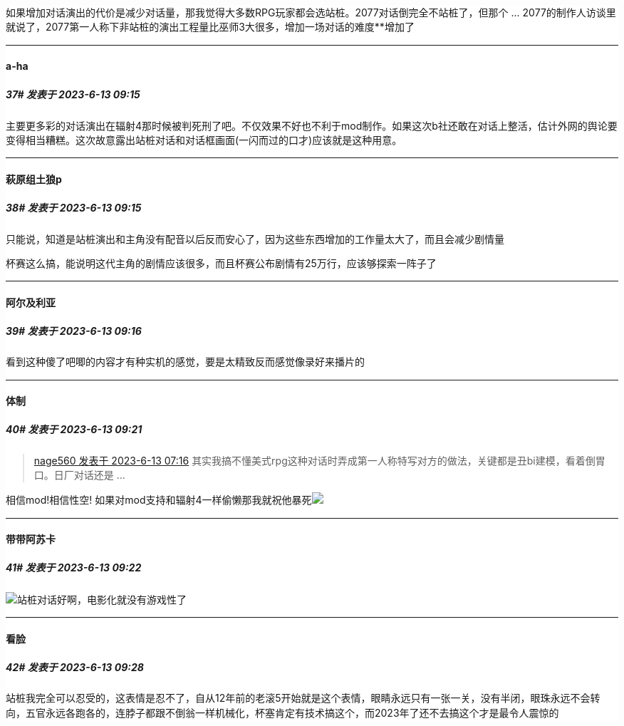 如果增加对话演出的代价是减少对话量，那我觉得大多数RPG玩家都会选站桩。2077对话倒完全不站桩了，但那个 ...</blockquote>
2077的制作人访谈里就说了，2077第一人称下非站桩的演出工程量比巫师3大很多，增加一场对话的难度**增加了

*****

####  a-ha  
##### 37#       发表于 2023-6-13 09:15

主要更多彩的对话演出在辐射4那时候被判死刑了吧。不仅效果不好也不利于mod制作。如果这次b社还敢在对话上整活，估计外网的舆论要变得相当糟糕。这次故意露出站桩对话和对话框画面(一闪而过的口才)应该就是这种用意。

*****

####  萩原组土狼p  
##### 38#       发表于 2023-6-13 09:15

只能说，知道是站桩演出和主角没有配音以后反而安心了，因为这些东西增加的工作量太大了，而且会减少剧情量

杯赛这么搞，能说明这代主角的剧情应该很多，而且杯赛公布剧情有25万行，应该够探索一阵子了

*****

####  阿尔及利亚  
##### 39#       发表于 2023-6-13 09:16

看到这种傻了吧唧的内容才有种实机的感觉，要是太精致反而感觉像录好来播片的

*****

####  体制  
##### 40#       发表于 2023-6-13 09:21

<blockquote><a href="httphttps://bbs.saraba1st.com/2b/forum.php?mod=redirect&amp;goto=findpost&amp;pid=61260418&amp;ptid=2139733" target="_blank">nage560 发表于 2023-6-13 07:16</a>
其实我搞不懂美式rpg这种对话时弄成第一人称特写对方的做法，关键都是丑bi建模，看着倒胃口。日厂对话还是 ...</blockquote>
相信mod!相信性空!
如果对mod支持和辐射4一样偷懒那我就祝他暴死<img src="https://static.saraba1st.com/image/smiley/face2017/037.png" referrerpolicy="no-referrer">

*****

####  带带阿苏卡  
##### 41#       发表于 2023-6-13 09:22

<img src="https://static.saraba1st.com/image/smiley/face2017/037.png" referrerpolicy="no-referrer">站桩对话好啊，电影化就没有游戏性了

*****

####  看脸  
##### 42#       发表于 2023-6-13 09:28

站桩我完全可以忍受的，这表情是忍不了，自从12年前的老滚5开始就是这个表情，眼睛永远只有一张一关，没有半闭，眼珠永远不会转向，五官永远各跑各的，连脖子都跟不倒翁一样机械化，杯塞肯定有技术搞这个，而2023年了还不去搞这个才是最令人震惊的
